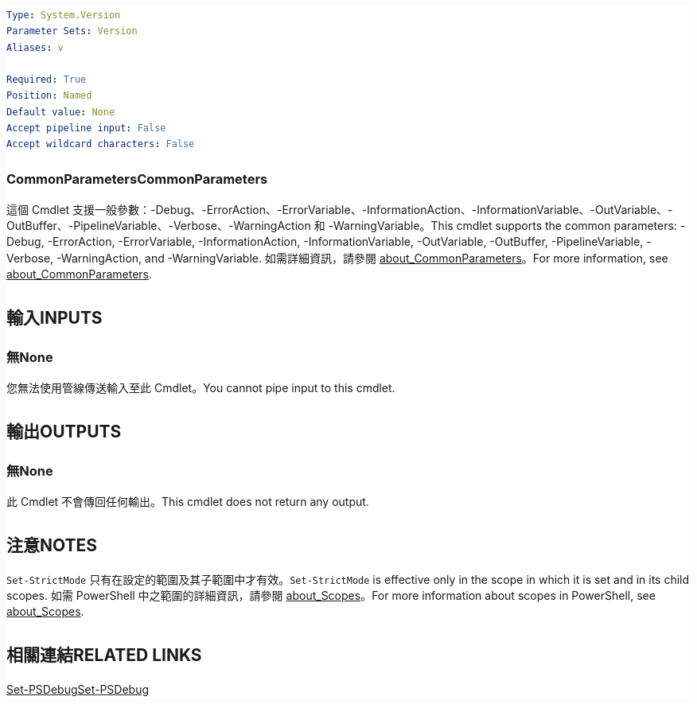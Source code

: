 ```yaml
Type: System.Version
Parameter Sets: Version
Aliases: v

Required: True
Position: Named
Default value: None
Accept pipeline input: False
Accept wildcard characters: False
```

### <span data-ttu-id="949f7-163">CommonParameters</span><span class="sxs-lookup"><span data-stu-id="949f7-163">CommonParameters</span></span>

<span data-ttu-id="949f7-164">這個 Cmdlet 支援一般參數：-Debug、-ErrorAction、-ErrorVariable、-InformationAction、-InformationVariable、-OutVariable、-OutBuffer、-PipelineVariable、-Verbose、-WarningAction 和 -WarningVariable。</span><span class="sxs-lookup"><span data-stu-id="949f7-164">This cmdlet supports the common parameters: -Debug, -ErrorAction, -ErrorVariable, -InformationAction, -InformationVariable, -OutVariable, -OutBuffer, -PipelineVariable, -Verbose, -WarningAction, and -WarningVariable.</span></span> <span data-ttu-id="949f7-165">如需詳細資訊，請參閱 [about_CommonParameters](https://go.microsoft.com/fwlink/?LinkID=113216)。</span><span class="sxs-lookup"><span data-stu-id="949f7-165">For more information, see [about_CommonParameters](https://go.microsoft.com/fwlink/?LinkID=113216).</span></span>

## <span data-ttu-id="949f7-166">輸入</span><span class="sxs-lookup"><span data-stu-id="949f7-166">INPUTS</span></span>

### <span data-ttu-id="949f7-167">無</span><span class="sxs-lookup"><span data-stu-id="949f7-167">None</span></span>

<span data-ttu-id="949f7-168">您無法使用管線傳送輸入至此 Cmdlet。</span><span class="sxs-lookup"><span data-stu-id="949f7-168">You cannot pipe input to this cmdlet.</span></span>

## <span data-ttu-id="949f7-169">輸出</span><span class="sxs-lookup"><span data-stu-id="949f7-169">OUTPUTS</span></span>

### <span data-ttu-id="949f7-170">無</span><span class="sxs-lookup"><span data-stu-id="949f7-170">None</span></span>

<span data-ttu-id="949f7-171">此 Cmdlet 不會傳回任何輸出。</span><span class="sxs-lookup"><span data-stu-id="949f7-171">This cmdlet does not return any output.</span></span>

## <span data-ttu-id="949f7-172">注意</span><span class="sxs-lookup"><span data-stu-id="949f7-172">NOTES</span></span>

<span data-ttu-id="949f7-173">`Set-StrictMode` 只有在設定的範圍及其子範圍中才有效。</span><span class="sxs-lookup"><span data-stu-id="949f7-173">`Set-StrictMode` is effective only in the scope in which it is set and in its child scopes.</span></span> <span data-ttu-id="949f7-174">如需 PowerShell 中之範圍的詳細資訊，請參閱 [about_Scopes](about/about_Scopes.md)。</span><span class="sxs-lookup"><span data-stu-id="949f7-174">For more information about scopes in PowerShell, see [about_Scopes](about/about_Scopes.md).</span></span>

## <span data-ttu-id="949f7-175">相關連結</span><span class="sxs-lookup"><span data-stu-id="949f7-175">RELATED LINKS</span></span>

[<span data-ttu-id="949f7-176">Set-PSDebug</span><span class="sxs-lookup"><span data-stu-id="949f7-176">Set-PSDebug</span></span>](Set-PSDebug.md)

